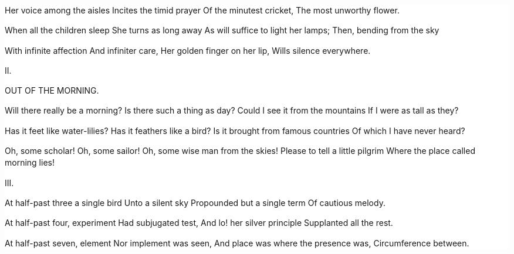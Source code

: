 Her voice among the aisles
Incites the timid prayer
Of the minutest cricket,
The most unworthy flower.

When all the children sleep
She turns as long away
As will suffice to light her lamps;
Then, bending from the sky

With infinite affection
And infiniter care,
Her golden finger on her lip,
Wills silence everywhere.





II.

OUT OF THE MORNING.

Will there really be a morning?
Is there such a thing as day?
Could I see it from the mountains
If I were as tall as they?

Has it feet like water-lilies?
Has it feathers like a bird?
Is it brought from famous countries
Of which I have never heard?

Oh, some scholar! Oh, some sailor!
Oh, some wise man from the skies!
Please to tell a little pilgrim
Where the place called morning lies!





III.

At half-past three a single bird
Unto a silent sky
Propounded but a single term
Of cautious melody.

At half-past four, experiment
Had subjugated test,
And lo! her silver principle
Supplanted all the rest.

At half-past seven, element
Nor implement was seen,
And place was where the presence was,
Circumference between.


